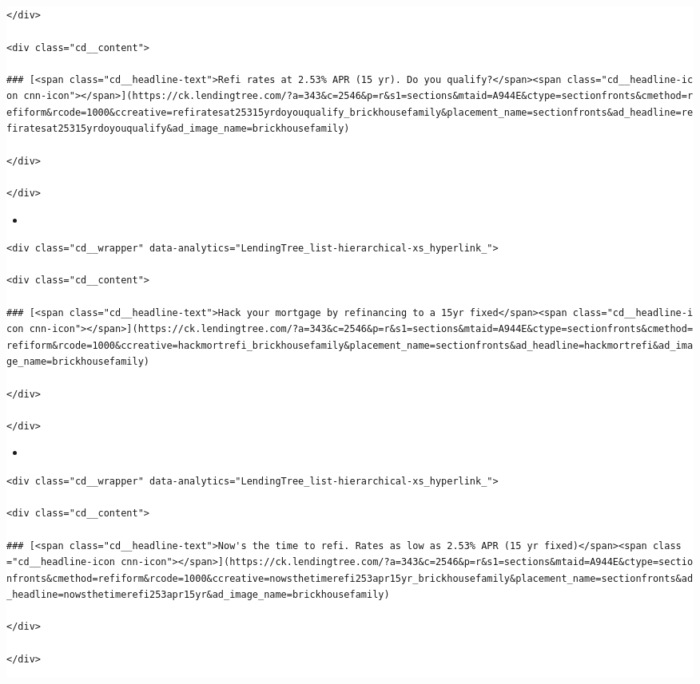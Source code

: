     </div>
    
    <div class="cd__content">
    
    ### [<span class="cd__headline-text">Refi rates at 2.53% APR (15 yr). Do you qualify?</span><span class="cd__headline-icon cnn-icon"></span>](https://ck.lendingtree.com/?a=343&c=2546&p=r&s1=sections&mtaid=A944E&ctype=sectionfronts&cmethod=refiform&rcode=1000&ccreative=refiratesat25315yrdoyouqualify_brickhousefamily&placement_name=sectionfronts&ad_headline=refiratesat25315yrdoyouqualify&ad_image_name=brickhousefamily)
    
    </div>
    
    </div>

  - 
    
    <div class="cd__wrapper" data-analytics="LendingTree_list-hierarchical-xs_hyperlink_">
    
    <div class="cd__content">
    
    ### [<span class="cd__headline-text">Hack your mortgage by refinancing to a 15yr fixed</span><span class="cd__headline-icon cnn-icon"></span>](https://ck.lendingtree.com/?a=343&c=2546&p=r&s1=sections&mtaid=A944E&ctype=sectionfronts&cmethod=refiform&rcode=1000&ccreative=hackmortrefi_brickhousefamily&placement_name=sectionfronts&ad_headline=hackmortrefi&ad_image_name=brickhousefamily)
    
    </div>
    
    </div>

  - 
    
    <div class="cd__wrapper" data-analytics="LendingTree_list-hierarchical-xs_hyperlink_">
    
    <div class="cd__content">
    
    ### [<span class="cd__headline-text">Now's the time to refi. Rates as low as 2.53% APR (15 yr fixed)</span><span class="cd__headline-icon cnn-icon"></span>](https://ck.lendingtree.com/?a=343&c=2546&p=r&s1=sections&mtaid=A944E&ctype=sectionfronts&cmethod=refiform&rcode=1000&ccreative=nowsthetimerefi253apr15yr_brickhousefamily&placement_name=sectionfronts&ad_headline=nowsthetimerefi253apr15yr&ad_image_name=brickhousefamily)
    
    </div>
    
    </div>

</div>

<div class="column zn__column--idx-1">
